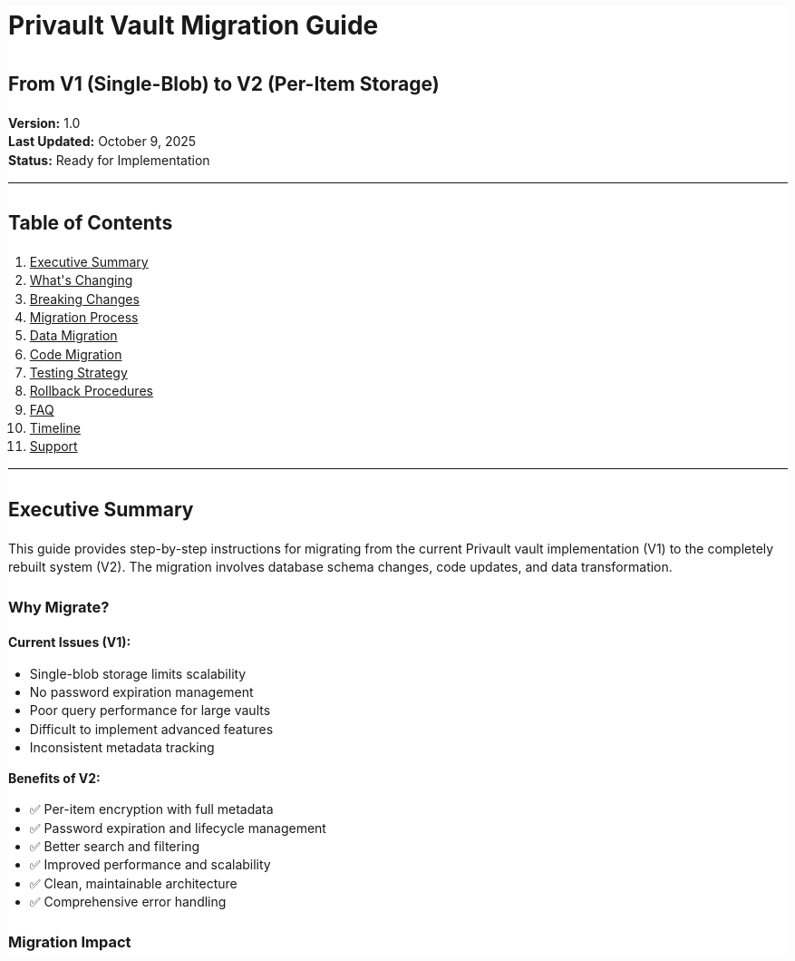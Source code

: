 # Privault Vault Migration Guide
## From V1 (Single-Blob) to V2 (Per-Item Storage)

**Version:** 1.0  
**Last Updated:** October 9, 2025  
**Status:** Ready for Implementation

---

## Table of Contents

1. [Executive Summary](#executive-summary)
2. [What's Changing](#whats-changing)
3. [Breaking Changes](#breaking-changes)
4. [Migration Process](#migration-process)
5. [Data Migration](#data-migration)
6. [Code Migration](#code-migration)
7. [Testing Strategy](#testing-strategy)
8. [Rollback Procedures](#rollback-procedures)
9. [FAQ](#faq)
10. [Timeline](#timeline)
11. [Support](#support)

---

## Executive Summary

This guide provides step-by-step instructions for migrating from the current Privault vault implementation (V1) to the completely rebuilt system (V2). The migration involves database schema changes, code updates, and data transformation.

### Why Migrate?

**Current Issues (V1):**
- Single-blob storage limits scalability
- No password expiration management
- Poor query performance for large vaults
- Difficult to implement advanced features
- Inconsistent metadata tracking

**Benefits of V2:**
- ✅ Per-item encryption with full metadata
- ✅ Password expiration and lifecycle management
- ✅ Better search and filtering
- ✅ Improved performance and scalability
- ✅ Clean, maintainable architecture
- ✅ Comprehensive error handling

### Migration Impact

